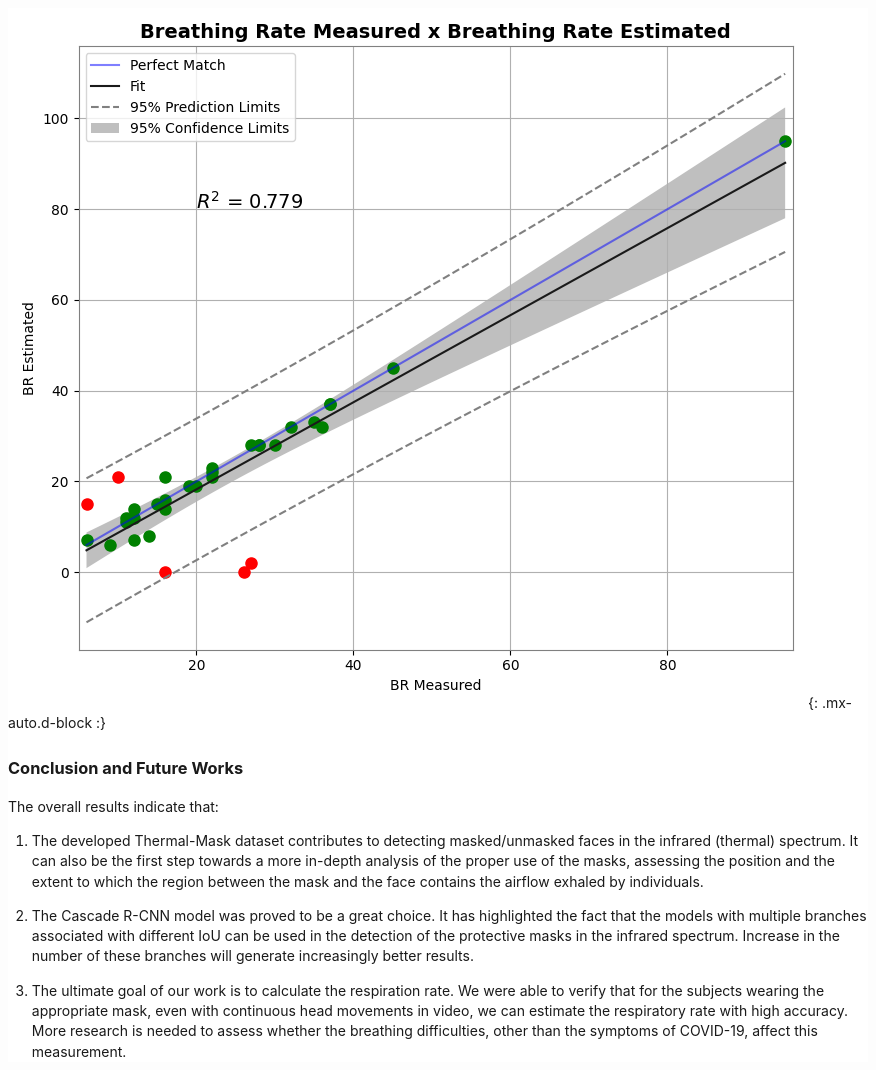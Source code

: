 ![fig9](/assets/img/posts/thermal-mask/fig9.png){: .mx-auto.d-block :}

### Conclusion and Future Works

The overall results indicate that:

1. The developed Thermal-Mask dataset contributes to detecting masked/unmasked faces in the infrared (thermal) spectrum. It can also be the first step towards a more in-depth analysis of the proper use of the masks, assessing the position and the extent to which the region between the mask and the face contains the airflow exhaled by individuals.

2. The Cascade R-CNN model was proved to be a great choice. It has highlighted the fact that the models with multiple branches associated with different IoU can be used in the detection of the protective masks in the infrared spectrum. Increase in the number of these branches will generate increasingly better results.

3. The ultimate goal of our work is to  calculate the respiration rate. We were able to verify that for the subjects wearing the appropriate mask, even with continuous head movements in video, we can estimate the respiratory rate with high accuracy. More research is needed to assess whether the breathing difficulties, other than the symptoms of COVID-19, affect this measurement.
